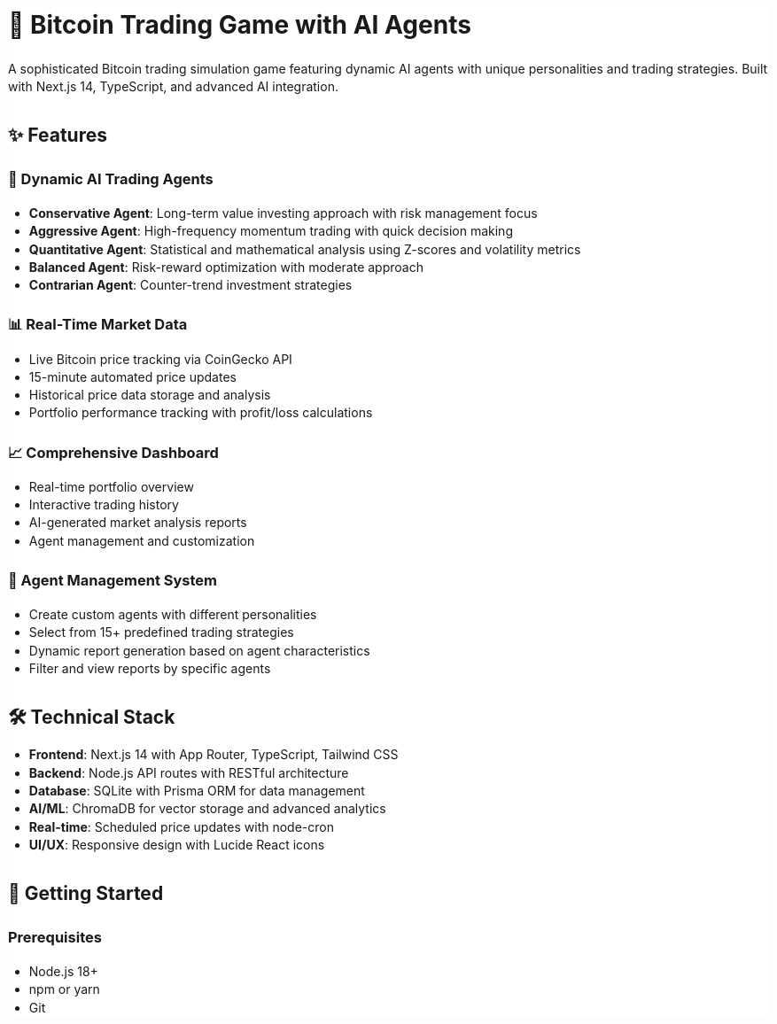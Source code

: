 # 🚀 Bitcoin Trading Game with AI Agents

A sophisticated Bitcoin trading simulation game featuring dynamic AI agents with unique personalities and trading strategies. Built with Next.js 14, TypeScript, and advanced AI integration.

## ✨ Features

### 🤖 Dynamic AI Trading Agents
- **Conservative Agent**: Long-term value investing approach with risk management focus
- **Aggressive Agent**: High-frequency momentum trading with quick decision making
- **Quantitative Agent**: Statistical and mathematical analysis using Z-scores and volatility metrics
- **Balanced Agent**: Risk-reward optimization with moderate approach
- **Contrarian Agent**: Counter-trend investment strategies

### 📊 Real-Time Market Data
- Live Bitcoin price tracking via CoinGecko API
- 15-minute automated price updates
- Historical price data storage and analysis
- Portfolio performance tracking with profit/loss calculations

### 📈 Comprehensive Dashboard
- Real-time portfolio overview
- Interactive trading history
- AI-generated market analysis reports
- Agent management and customization

### 🎯 Agent Management System
- Create custom agents with different personalities
- Select from 15+ predefined trading strategies
- Dynamic report generation based on agent characteristics
- Filter and view reports by specific agents

## 🛠️ Technical Stack

- **Frontend**: Next.js 14 with App Router, TypeScript, Tailwind CSS
- **Backend**: Node.js API routes with RESTful architecture
- **Database**: SQLite with Prisma ORM for data management
- **AI/ML**: ChromaDB for vector storage and advanced analytics
- **Real-time**: Scheduled price updates with node-cron
- **UI/UX**: Responsive design with Lucide React icons

## 🚀 Getting Started

### Prerequisites
- Node.js 18+ 
- npm or yarn
- Git

